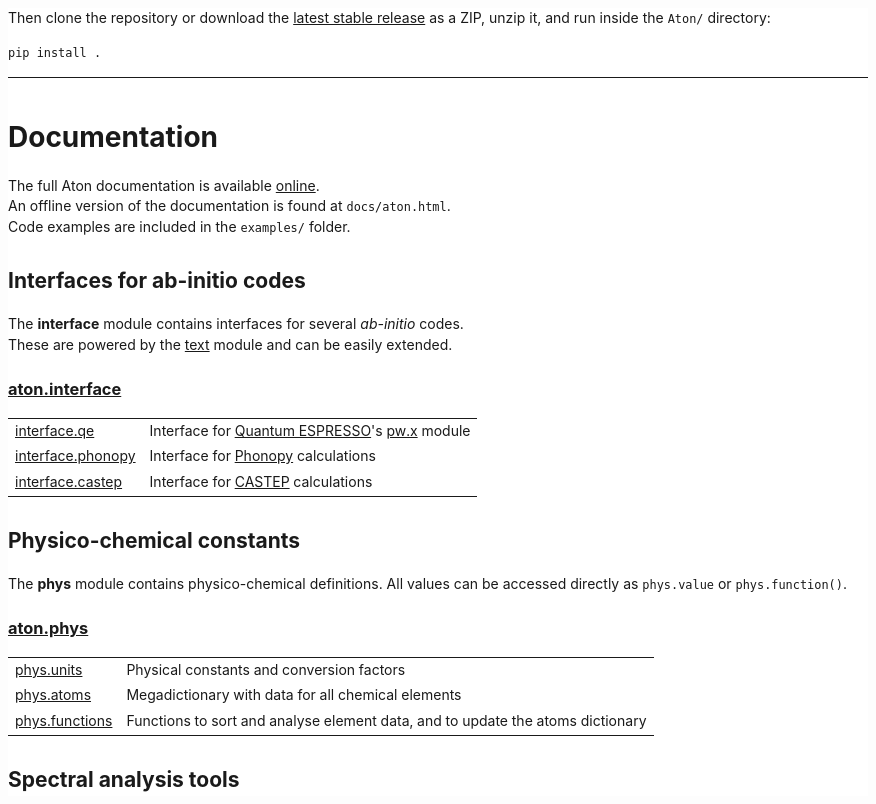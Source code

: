 Then clone the repository or download the [latest stable release](https://github.com/pablogila/Aton/tags) as a ZIP, unzip it, and run inside the `Aton/` directory:  
```bash
pip install .
```


---


# Documentation

The full Aton documentation is available [online](https://pablogila.github.io/Aton/).  
An offline version of the documentation is found at `docs/aton.html`.  
Code examples are included in the `examples/` folder.    


## Interfaces for ab-initio codes

The **interface** module contains interfaces for several *ab-initio* codes.  
These are powered by the [text](https://pablogila.github.io/Aton/aton/text.html) module and can be easily extended.

### [aton.interface](https://pablogila.github.io/Aton/aton/interface.html)

| | |  
| --- | --- |  
| [interface.qe](https://pablogila.github.io/Aton/aton/interface/qe.html) | Interface for [Quantum ESPRESSO](https://www.quantum-espresso.org/)'s [pw.x](https://www.quantum-espresso.org/Doc/INPUT_PW.html) module |  
| [interface.phonopy](https://pablogila.github.io/Aton/aton/interface/phonopy.html) | Interface for [Phonopy](https://phonopy.github.io/phonopy/) calculations |  
| [interface.castep](https://pablogila.github.io/Aton/aton/interface/castep.html) | Interface for [CASTEP](https://castep-docs.github.io/castep-docs/) calculations |  


## Physico-chemical constants

The **phys** module contains physico-chemical definitions.
All values can be accessed directly as `phys.value` or `phys.function()`.  

### [aton.phys](https://pablogila.github.io/Aton/aton/phys.html)

| | |  
| --- | --- |  
| [phys.units](https://pablogila.github.io/Aton/aton/phys/units.html) | Physical constants and conversion factors |  
| [phys.atoms](https://pablogila.github.io/Aton/aton/phys/atoms.html) | Megadictionary with data for all chemical elements |  
| [phys.functions](https://pablogila.github.io/Aton/aton/phys/functions.html) | Functions to sort and analyse element data, and to update the atoms dictionary |  


## Spectral analysis tools
